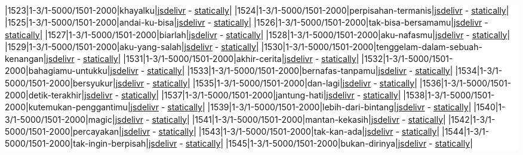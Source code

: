 |1523|1-3/1-5000/1501-2000|khayalku|[jsdelivr](https://cdn.jsdelivr.net/gh/dbchord/webp-c-600x600_1-3/1-5000/1501-2000/khayalku.webp) - [statically](https://cdn.statically.io/gh/dbchord/webp-c-600x600_1-3/img/1-5000/1501-2000/khayalku.webp)|
|1524|1-3/1-5000/1501-2000|perpisahan-termanis|[jsdelivr](https://cdn.jsdelivr.net/gh/dbchord/webp-c-600x600_1-3/1-5000/1501-2000/perpisahan-termanis.webp) - [statically](https://cdn.statically.io/gh/dbchord/webp-c-600x600_1-3/img/1-5000/1501-2000/perpisahan-termanis.webp)|
|1525|1-3/1-5000/1501-2000|andai-ku-bisa|[jsdelivr](https://cdn.jsdelivr.net/gh/dbchord/webp-c-600x600_1-3/1-5000/1501-2000/andai-ku-bisa.webp) - [statically](https://cdn.statically.io/gh/dbchord/webp-c-600x600_1-3/img/1-5000/1501-2000/andai-ku-bisa.webp)|
|1526|1-3/1-5000/1501-2000|tak-bisa-bersamamu|[jsdelivr](https://cdn.jsdelivr.net/gh/dbchord/webp-c-600x600_1-3/1-5000/1501-2000/tak-bisa-bersamamu.webp) - [statically](https://cdn.statically.io/gh/dbchord/webp-c-600x600_1-3/img/1-5000/1501-2000/tak-bisa-bersamamu.webp)|
|1527|1-3/1-5000/1501-2000|biarlah|[jsdelivr](https://cdn.jsdelivr.net/gh/dbchord/webp-c-600x600_1-3/1-5000/1501-2000/biarlah.webp) - [statically](https://cdn.statically.io/gh/dbchord/webp-c-600x600_1-3/img/1-5000/1501-2000/biarlah.webp)|
|1528|1-3/1-5000/1501-2000|aku-nafasmu|[jsdelivr](https://cdn.jsdelivr.net/gh/dbchord/webp-c-600x600_1-3/1-5000/1501-2000/aku-nafasmu.webp) - [statically](https://cdn.statically.io/gh/dbchord/webp-c-600x600_1-3/img/1-5000/1501-2000/aku-nafasmu.webp)|
|1529|1-3/1-5000/1501-2000|aku-yang-salah|[jsdelivr](https://cdn.jsdelivr.net/gh/dbchord/webp-c-600x600_1-3/1-5000/1501-2000/aku-yang-salah.webp) - [statically](https://cdn.statically.io/gh/dbchord/webp-c-600x600_1-3/img/1-5000/1501-2000/aku-yang-salah.webp)|
|1530|1-3/1-5000/1501-2000|tenggelam-dalam-sebuah-kenangan|[jsdelivr](https://cdn.jsdelivr.net/gh/dbchord/webp-c-600x600_1-3/1-5000/1501-2000/tenggelam-dalam-sebuah-kenangan.webp) - [statically](https://cdn.statically.io/gh/dbchord/webp-c-600x600_1-3/img/1-5000/1501-2000/tenggelam-dalam-sebuah-kenangan.webp)|
|1531|1-3/1-5000/1501-2000|akhir-cerita|[jsdelivr](https://cdn.jsdelivr.net/gh/dbchord/webp-c-600x600_1-3/1-5000/1501-2000/akhir-cerita.webp) - [statically](https://cdn.statically.io/gh/dbchord/webp-c-600x600_1-3/img/1-5000/1501-2000/akhir-cerita.webp)|
|1532|1-3/1-5000/1501-2000|bahagiamu-untukku|[jsdelivr](https://cdn.jsdelivr.net/gh/dbchord/webp-c-600x600_1-3/1-5000/1501-2000/bahagiamu-untukku.webp) - [statically](https://cdn.statically.io/gh/dbchord/webp-c-600x600_1-3/img/1-5000/1501-2000/bahagiamu-untukku.webp)|
|1533|1-3/1-5000/1501-2000|bernafas-tanpamu|[jsdelivr](https://cdn.jsdelivr.net/gh/dbchord/webp-c-600x600_1-3/1-5000/1501-2000/bernafas-tanpamu.webp) - [statically](https://cdn.statically.io/gh/dbchord/webp-c-600x600_1-3/img/1-5000/1501-2000/bernafas-tanpamu.webp)|
|1534|1-3/1-5000/1501-2000|bersyukur|[jsdelivr](https://cdn.jsdelivr.net/gh/dbchord/webp-c-600x600_1-3/1-5000/1501-2000/bersyukur.webp) - [statically](https://cdn.statically.io/gh/dbchord/webp-c-600x600_1-3/img/1-5000/1501-2000/bersyukur.webp)|
|1535|1-3/1-5000/1501-2000|dan-lagi|[jsdelivr](https://cdn.jsdelivr.net/gh/dbchord/webp-c-600x600_1-3/1-5000/1501-2000/dan-lagi.webp) - [statically](https://cdn.statically.io/gh/dbchord/webp-c-600x600_1-3/img/1-5000/1501-2000/dan-lagi.webp)|
|1536|1-3/1-5000/1501-2000|detik-terakhir|[jsdelivr](https://cdn.jsdelivr.net/gh/dbchord/webp-c-600x600_1-3/1-5000/1501-2000/detik-terakhir.webp) - [statically](https://cdn.statically.io/gh/dbchord/webp-c-600x600_1-3/img/1-5000/1501-2000/detik-terakhir.webp)|
|1537|1-3/1-5000/1501-2000|jantung-hati|[jsdelivr](https://cdn.jsdelivr.net/gh/dbchord/webp-c-600x600_1-3/1-5000/1501-2000/jantung-hati.webp) - [statically](https://cdn.statically.io/gh/dbchord/webp-c-600x600_1-3/img/1-5000/1501-2000/jantung-hati.webp)|
|1538|1-3/1-5000/1501-2000|kutemukan-penggantimu|[jsdelivr](https://cdn.jsdelivr.net/gh/dbchord/webp-c-600x600_1-3/1-5000/1501-2000/kutemukan-penggantimu.webp) - [statically](https://cdn.statically.io/gh/dbchord/webp-c-600x600_1-3/img/1-5000/1501-2000/kutemukan-penggantimu.webp)|
|1539|1-3/1-5000/1501-2000|lebih-dari-bintang|[jsdelivr](https://cdn.jsdelivr.net/gh/dbchord/webp-c-600x600_1-3/1-5000/1501-2000/lebih-dari-bintang.webp) - [statically](https://cdn.statically.io/gh/dbchord/webp-c-600x600_1-3/img/1-5000/1501-2000/lebih-dari-bintang.webp)|
|1540|1-3/1-5000/1501-2000|magic|[jsdelivr](https://cdn.jsdelivr.net/gh/dbchord/webp-c-600x600_1-3/1-5000/1501-2000/magic.webp) - [statically](https://cdn.statically.io/gh/dbchord/webp-c-600x600_1-3/img/1-5000/1501-2000/magic.webp)|
|1541|1-3/1-5000/1501-2000|mantan-kekasih|[jsdelivr](https://cdn.jsdelivr.net/gh/dbchord/webp-c-600x600_1-3/1-5000/1501-2000/mantan-kekasih.webp) - [statically](https://cdn.statically.io/gh/dbchord/webp-c-600x600_1-3/img/1-5000/1501-2000/mantan-kekasih.webp)|
|1542|1-3/1-5000/1501-2000|percayakan|[jsdelivr](https://cdn.jsdelivr.net/gh/dbchord/webp-c-600x600_1-3/1-5000/1501-2000/percayakan.webp) - [statically](https://cdn.statically.io/gh/dbchord/webp-c-600x600_1-3/img/1-5000/1501-2000/percayakan.webp)|
|1543|1-3/1-5000/1501-2000|tak-kan-ada|[jsdelivr](https://cdn.jsdelivr.net/gh/dbchord/webp-c-600x600_1-3/1-5000/1501-2000/tak-kan-ada.webp) - [statically](https://cdn.statically.io/gh/dbchord/webp-c-600x600_1-3/img/1-5000/1501-2000/tak-kan-ada.webp)|
|1544|1-3/1-5000/1501-2000|tak-ingin-berpisah|[jsdelivr](https://cdn.jsdelivr.net/gh/dbchord/webp-c-600x600_1-3/1-5000/1501-2000/tak-ingin-berpisah.webp) - [statically](https://cdn.statically.io/gh/dbchord/webp-c-600x600_1-3/img/1-5000/1501-2000/tak-ingin-berpisah.webp)|
|1545|1-3/1-5000/1501-2000|bukan-dirinya|[jsdelivr](https://cdn.jsdelivr.net/gh/dbchord/webp-c-600x600_1-3/1-5000/1501-2000/bukan-dirinya.webp) - [statically](https://cdn.statically.io/gh/dbchord/webp-c-600x600_1-3/img/1-5000/1501-2000/bukan-dirinya.webp)|
